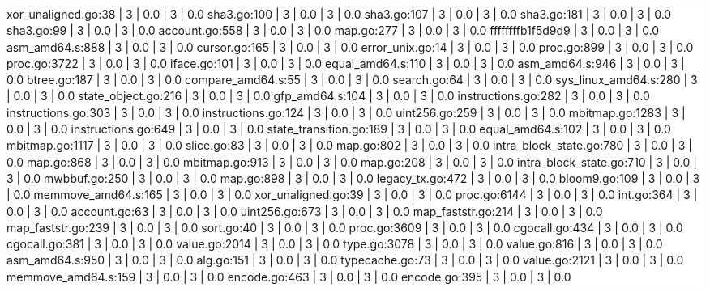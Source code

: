 xor_unaligned.go:38                              |      3 |   0.0 |   3 |   0.0
sha3.go:100                                      |      3 |   0.0 |   3 |   0.0
sha3.go:107                                      |      3 |   0.0 |   3 |   0.0
sha3.go:181                                      |      3 |   0.0 |   3 |   0.0
sha3.go:99                                       |      3 |   0.0 |   3 |   0.0
account.go:558                                   |      3 |   0.0 |   3 |   0.0
map.go:277                                       |      3 |   0.0 |   3 |   0.0
ffffffffb1f5d9d9                                 |      3 |   0.0 |   3 |   0.0
asm_amd64.s:888                                  |      3 |   0.0 |   3 |   0.0
cursor.go:165                                    |      3 |   0.0 |   3 |   0.0
error_unix.go:14                                 |      3 |   0.0 |   3 |   0.0
proc.go:899                                      |      3 |   0.0 |   3 |   0.0
proc.go:3722                                     |      3 |   0.0 |   3 |   0.0
iface.go:101                                     |      3 |   0.0 |   3 |   0.0
equal_amd64.s:110                                |      3 |   0.0 |   3 |   0.0
asm_amd64.s:946                                  |      3 |   0.0 |   3 |   0.0
btree.go:187                                     |      3 |   0.0 |   3 |   0.0
compare_amd64.s:55                               |      3 |   0.0 |   3 |   0.0
search.go:64                                     |      3 |   0.0 |   3 |   0.0
sys_linux_amd64.s:280                            |      3 |   0.0 |   3 |   0.0
state_object.go:216                              |      3 |   0.0 |   3 |   0.0
gfp_amd64.s:104                                  |      3 |   0.0 |   3 |   0.0
instructions.go:282                              |      3 |   0.0 |   3 |   0.0
instructions.go:303                              |      3 |   0.0 |   3 |   0.0
instructions.go:124                              |      3 |   0.0 |   3 |   0.0
uint256.go:259                                   |      3 |   0.0 |   3 |   0.0
mbitmap.go:1283                                  |      3 |   0.0 |   3 |   0.0
instructions.go:649                              |      3 |   0.0 |   3 |   0.0
state_transition.go:189                          |      3 |   0.0 |   3 |   0.0
equal_amd64.s:102                                |      3 |   0.0 |   3 |   0.0
mbitmap.go:1117                                  |      3 |   0.0 |   3 |   0.0
slice.go:83                                      |      3 |   0.0 |   3 |   0.0
map.go:802                                       |      3 |   0.0 |   3 |   0.0
intra_block_state.go:780                         |      3 |   0.0 |   3 |   0.0
map.go:868                                       |      3 |   0.0 |   3 |   0.0
mbitmap.go:913                                   |      3 |   0.0 |   3 |   0.0
map.go:208                                       |      3 |   0.0 |   3 |   0.0
intra_block_state.go:710                         |      3 |   0.0 |   3 |   0.0
mwbbuf.go:250                                    |      3 |   0.0 |   3 |   0.0
map.go:898                                       |      3 |   0.0 |   3 |   0.0
legacy_tx.go:472                                 |      3 |   0.0 |   3 |   0.0
bloom9.go:109                                    |      3 |   0.0 |   3 |   0.0
memmove_amd64.s:165                              |      3 |   0.0 |   3 |   0.0
xor_unaligned.go:39                              |      3 |   0.0 |   3 |   0.0
proc.go:6144                                     |      3 |   0.0 |   3 |   0.0
int.go:364                                       |      3 |   0.0 |   3 |   0.0
account.go:63                                    |      3 |   0.0 |   3 |   0.0
uint256.go:673                                   |      3 |   0.0 |   3 |   0.0
map_faststr.go:214                               |      3 |   0.0 |   3 |   0.0
map_faststr.go:239                               |      3 |   0.0 |   3 |   0.0
sort.go:40                                       |      3 |   0.0 |   3 |   0.0
proc.go:3609                                     |      3 |   0.0 |   3 |   0.0
cgocall.go:434                                   |      3 |   0.0 |   3 |   0.0
cgocall.go:381                                   |      3 |   0.0 |   3 |   0.0
value.go:2014                                    |      3 |   0.0 |   3 |   0.0
type.go:3078                                     |      3 |   0.0 |   3 |   0.0
value.go:816                                     |      3 |   0.0 |   3 |   0.0
asm_amd64.s:950                                  |      3 |   0.0 |   3 |   0.0
alg.go:151                                       |      3 |   0.0 |   3 |   0.0
typecache.go:73                                  |      3 |   0.0 |   3 |   0.0
value.go:2121                                    |      3 |   0.0 |   3 |   0.0
memmove_amd64.s:159                              |      3 |   0.0 |   3 |   0.0
encode.go:463                                    |      3 |   0.0 |   3 |   0.0
encode.go:395                                    |      3 |   0.0 |   3 |   0.0